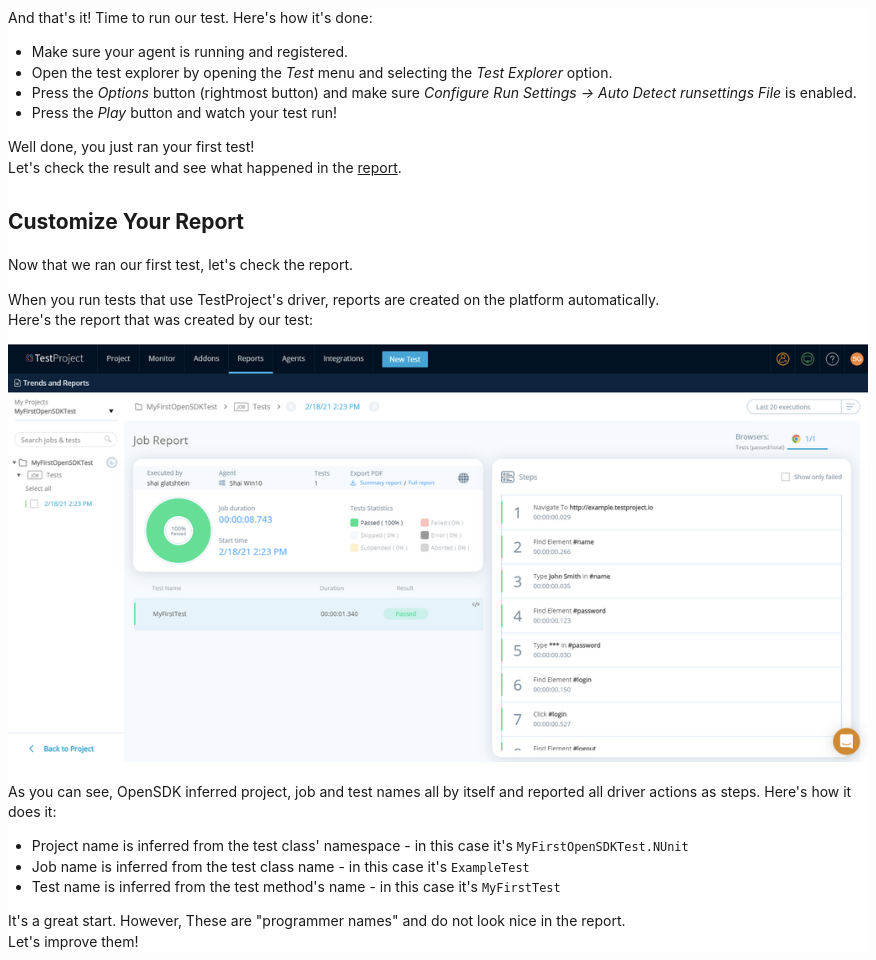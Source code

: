 And that's it! Time to run our test. Here's how it's done:

* Make sure your agent is running and registered.
* Open the test explorer by opening the _Test_ menu and selecting the _Test Explorer_ option.
* Press the _Options_ button \(rightmost button\) and make sure _Configure Run Settings -&gt; Auto Detect runsettings File_ is enabled.
* Press the _Play_ button and watch your test run!

Well done, you just ran your first test!   
Let's check the result and see what happened in the [report](https://app.testproject.io/#/reports).

## Customize Your Report

Now that we ran our first test, let's check the report.

When you run tests that use TestProject's driver, reports are created on the platform automatically.   
Here's the report that was created by our test:  


![](../../.gitbook/assets/image%20%28371%29.png)

As you can see, OpenSDK inferred project, job and test names all by itself and reported all driver actions as steps. Here's how it does it:

* Project name is inferred from the test class' namespace - in this case it's `MyFirstOpenSDKTest.NUnit`
* Job name is inferred from the test class name - in this case it's `ExampleTest`
* Test name is inferred from the test method's name - in this case it's `MyFirstTest`

It's a great start. However, These are "programmer names" and do not look nice in the report.   
Let's improve them!

